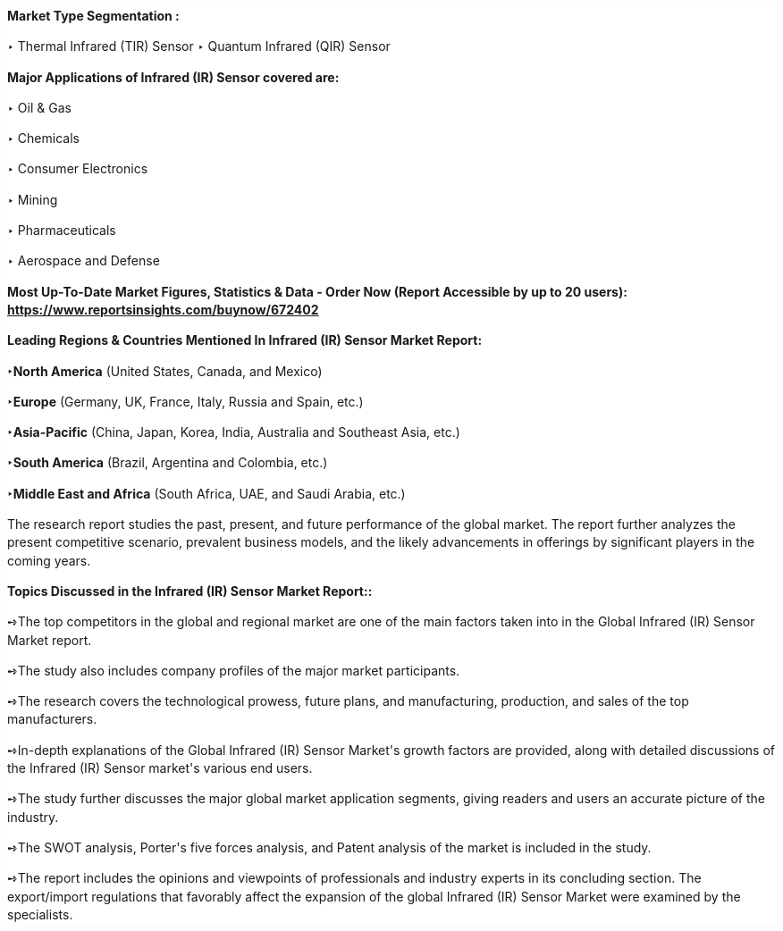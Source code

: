 <strong>Market Type Segmentation :</strong>

‣ Thermal Infrared (TIR) Sensor
‣ Quantum Infrared (QIR) Sensor

<strong>Major Applications of Infrared (IR) Sensor covered are:</strong>

‣ Oil & Gas

‣ Chemicals

‣ Consumer Electronics

‣ Mining

‣ Pharmaceuticals

‣ Aerospace and Defense

<strong>Most Up-To-Date Market Figures, Statistics & Data - Order Now (Report Accessible by up to 20 users): <a href=https://www.reportsinsights.com/buynow/672402>https://www.reportsinsights.com/buynow/672402</a></strong>

<strong>Leading Regions &amp; Countries Mentioned In Infrared (IR) Sensor Market Report:</strong>

<strong>‣North America</strong> (United States, Canada, and Mexico)

<strong>‣Europe</strong> (Germany, UK, France, Italy, Russia and Spain, etc.)

<strong>‣Asia-Pacific</strong> (China, Japan, Korea, India, Australia and Southeast Asia, etc.)

<strong>‣South America</strong> (Brazil, Argentina and Colombia, etc.)

<strong>‣Middle East and Africa</strong> (South Africa, UAE, and Saudi Arabia, etc.)

The research report studies the past, present, and future performance of the global market. The report further analyzes the present competitive scenario, prevalent business models, and the likely advancements in offerings by significant players in the coming years.

<strong>Topics Discussed in the Infrared (IR) Sensor Market Report::</strong>

➺The top competitors in the global and regional market are one of the main factors taken into in the Global Infrared (IR) Sensor Market report.

➺The study also includes company profiles of the major market participants.

➺The research covers the technological prowess, future plans, and manufacturing, production, and sales of the top manufacturers.

➺In-depth explanations of the Global Infrared (IR) Sensor Market's growth factors are provided, along with detailed discussions of the Infrared (IR) Sensor market's various end users.

➺The study further discusses the major global market application segments, giving readers and users an accurate picture of the industry.

➺The SWOT analysis, Porter's five forces analysis, and Patent analysis of the market is included in the study.

➺The report includes the opinions and viewpoints of professionals and industry experts in its concluding section. The export/import regulations that favorably affect the expansion of the global Infrared (IR) Sensor Market were examined by the specialists.
